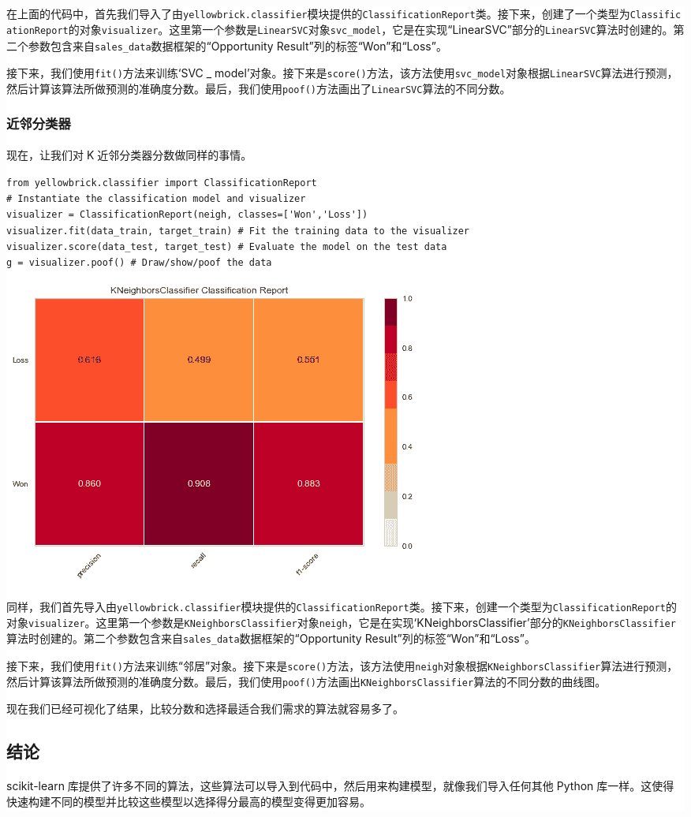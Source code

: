 在上面的代码中，首先我们导入了由`yellowbrick.classifier`模块提供的`ClassificationReport`类。接下来，创建了一个类型为`ClassificationReport`的对象`visualizer`。这里第一个参数是`LinearSVC`对象`svc_model`，它是在实现“LinearSVC”部分的`LinearSVC`算法时创建的。第二个参数包含来自`sales_data`数据框架的“Opportunity Result”列的标签“Won”和“Loss”。

接下来，我们使用`fit()`方法来训练‘SVC _ model’对象。接下来是`score()`方法，该方法使用`svc_model`对象根据`LinearSVC`算法进行预测，然后计算该算法所做预测的准确度分数。最后，我们使用`poof()`方法画出了`LinearSVC`算法的不同分数。

### 近邻分类器

现在，让我们对 K 近邻分类器分数做同样的事情。

```
from yellowbrick.classifier import ClassificationReport
# Instantiate the classification model and visualizer
visualizer = ClassificationReport(neigh, classes=['Won','Loss'])
visualizer.fit(data_train, target_train) # Fit the training data to the visualizer
visualizer.score(data_test, target_test) # Evaluate the model on the test data
g = visualizer.poof() # Draw/show/poof the data
```

![output_43_0](img/6dd20757b17f030ac0b01b2ed44be51d.png)

同样，我们首先导入由`yellowbrick.classifier`模块提供的`ClassificationReport`类。接下来，创建一个类型为`ClassificationReport`的对象`visualizer`。这里第一个参数是`KNeighborsClassifier`对象`neigh`，它是在实现‘KNeighborsClassifier’部分的`KNeighborsClassifier`算法时创建的。第二个参数包含来自`sales_data`数据框架的“Opportunity Result”列的标签“Won”和“Loss”。

接下来，我们使用`fit()`方法来训练“邻居”对象。接下来是`score()`方法，该方法使用`neigh`对象根据`KNeighborsClassifier`算法进行预测，然后计算该算法所做预测的准确度分数。最后，我们使用`poof()`方法画出`KNeighborsClassifier`算法的不同分数的曲线图。

现在我们已经可视化了结果，比较分数和选择最适合我们需求的算法就容易多了。

## 结论

scikit-learn 库提供了许多不同的算法，这些算法可以导入到代码中，然后用来构建模型，就像我们导入任何其他 Python 库一样。这使得快速构建不同的模型并比较这些模型以选择得分最高的模型变得更加容易。
